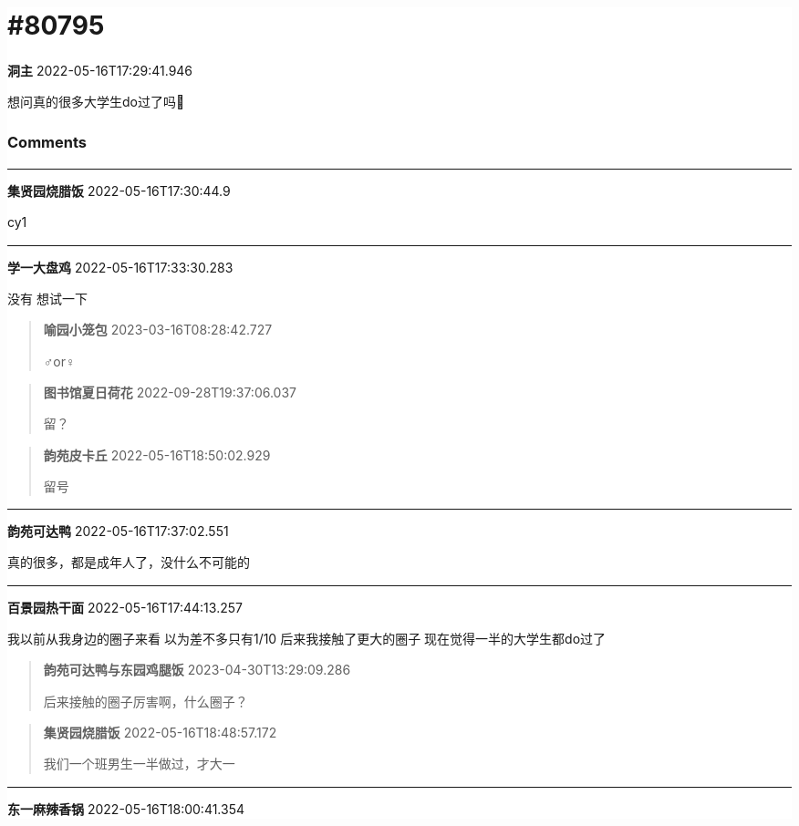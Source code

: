 # #80795

**洞主** 2022-05-16T17:29:41.946

想问真的很多大学生do过了吗🤔

### Comments

---

**集贤园烧腊饭** 2022-05-16T17:30:44.9

cy1

---

**学一大盘鸡** 2022-05-16T17:33:30.283

没有 想试一下

> **喻园小笼包** 2023-03-16T08:28:42.727
> 
> ♂or♀


> **图书馆夏日荷花** 2022-09-28T19:37:06.037
> 
> 留？


> **韵苑皮卡丘** 2022-05-16T18:50:02.929
> 
> 留号


---

**韵苑可达鸭** 2022-05-16T17:37:02.551

真的很多，都是成年人了，没什么不可能的

---

**百景园热干面** 2022-05-16T17:44:13.257

我以前从我身边的圈子来看 以为差不多只有1/10 后来我接触了更大的圈子 现在觉得一半的大学生都do过了

> **韵苑可达鸭与东园鸡腿饭** 2023-04-30T13:29:09.286
> 
> 后来接触的圈子厉害啊，什么圈子？


> **集贤园烧腊饭** 2022-05-16T18:48:57.172
> 
> 我们一个班男生一半做过，才大一


---

**东一麻辣香锅** 2022-05-16T18:00:41.354
